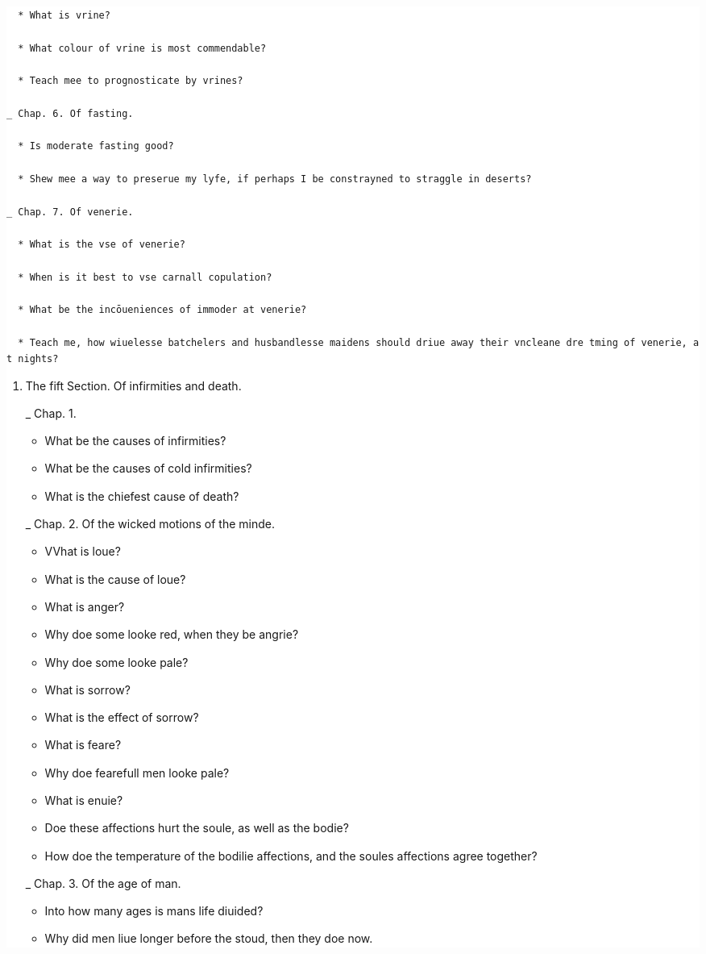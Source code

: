       * What is vrine?

      * What colour of vrine is most commendable?

      * Teach mee to prognosticate by vrines?

    _ Chap. 6. Of fasting.

      * Is moderate fasting good?

      * Shew mee a way to preserue my lyfe, if perhaps I be constrayned to straggle in deserts?

    _ Chap. 7. Of venerie.

      * What is the vse of venerie?

      * When is it best to vse carnall copulation?

      * What be the incōueniences of immoder at venerie?

      * Teach me, how wiuelesse batchelers and husbandlesse maidens should driue away their vncleane dre tming of venerie, at nights?

1. The fift Section. Of infirmities and death.

    _ Chap. 1.

      * What be the causes of infirmities?

      * What be the causes of cold infirmities?

      * What is the chiefest cause of death?

    _ Chap. 2. Of the wicked motions of the minde.

      * VVhat is loue?

      * What is the cause of loue?

      * What is anger?

      * Why doe some looke red, when they be angrie?

      * Why doe some looke pale?

      * What is sorrow?

      * What is the effect of sorrow?

      * What is feare?

      * Why doe fearefull men looke pale?

      * What is enuie?

      * Doe these affections hurt the soule, as well as the bodie?

      * How doe the temperature of the bodilie affections, and the soules affections agree together?

    _ Chap. 3. Of the age of man.

      * Into how many ages is mans life diuided?

      * Why did men liue longer before the stoud, then they doe now.
